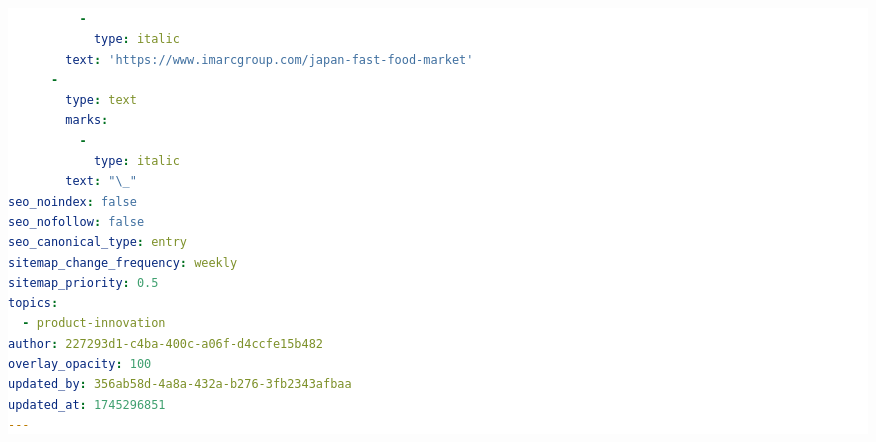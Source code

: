```yaml
          -
            type: italic
        text: 'https://www.imarcgroup.com/japan-fast-food-market'
      -
        type: text
        marks:
          -
            type: italic
        text: "\_"
seo_noindex: false
seo_nofollow: false
seo_canonical_type: entry
sitemap_change_frequency: weekly
sitemap_priority: 0.5
topics:
  - product-innovation
author: 227293d1-c4ba-400c-a06f-d4ccfe15b482
overlay_opacity: 100
updated_by: 356ab58d-4a8a-432a-b276-3fb2343afbaa
updated_at: 1745296851
---
```

